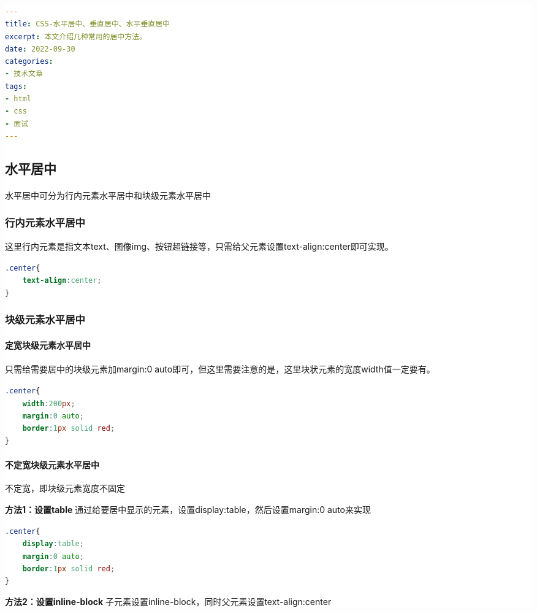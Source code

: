 ```yaml
---
title: CSS-水平居中、垂直居中、水平垂直居中
excerpt: 本文介绍几种常用的居中方法。
date: 2022-09-30
categories:
- 技术文章
tags:
- html
- css
- 面试
---
```


## 水平居中
水平居中可分为行内元素水平居中和块级元素水平居中

### 行内元素水平居中
这里行内元素是指文本text、图像img、按钮超链接等，只需给父元素设置text-align:center即可实现。

```css
.center{
    text-align:center;
}
```

### 块级元素水平居中
#### 定宽块级元素水平居中
只需给需要居中的块级元素加margin:0 auto即可，但这里需要注意的是，这里块状元素的宽度width值一定要有。

```css
.center{
    width:200px;
    margin:0 auto;
    border:1px solid red;
}
```

#### 不定宽块级元素水平居中
不定宽，即块级元素宽度不固定

**方法1：设置table**
通过给要居中显示的元素，设置display:table，然后设置margin:0 auto来实现

```css
.center{
    display:table;
    margin:0 auto;
    border:1px solid red;
}
```

**方法2：设置inline-block**
子元素设置inline-block，同时父元素设置text-align:center
